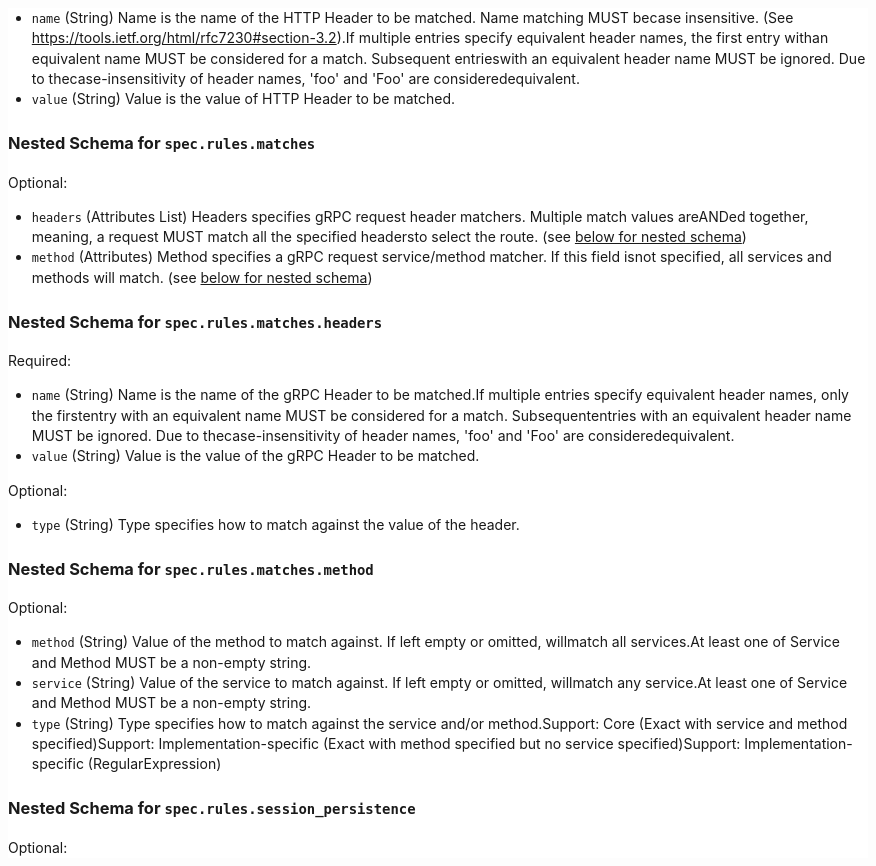 - `name` (String) Name is the name of the HTTP Header to be matched. Name matching MUST becase insensitive. (See https://tools.ietf.org/html/rfc7230#section-3.2).If multiple entries specify equivalent header names, the first entry withan equivalent name MUST be considered for a match. Subsequent entrieswith an equivalent header name MUST be ignored. Due to thecase-insensitivity of header names, 'foo' and 'Foo' are consideredequivalent.
- `value` (String) Value is the value of HTTP Header to be matched.




<a id="nestedatt--spec--rules--matches"></a>
### Nested Schema for `spec.rules.matches`

Optional:

- `headers` (Attributes List) Headers specifies gRPC request header matchers. Multiple match values areANDed together, meaning, a request MUST match all the specified headersto select the route. (see [below for nested schema](#nestedatt--spec--rules--matches--headers))
- `method` (Attributes) Method specifies a gRPC request service/method matcher. If this field isnot specified, all services and methods will match. (see [below for nested schema](#nestedatt--spec--rules--matches--method))

<a id="nestedatt--spec--rules--matches--headers"></a>
### Nested Schema for `spec.rules.matches.headers`

Required:

- `name` (String) Name is the name of the gRPC Header to be matched.If multiple entries specify equivalent header names, only the firstentry with an equivalent name MUST be considered for a match. Subsequententries with an equivalent header name MUST be ignored. Due to thecase-insensitivity of header names, 'foo' and 'Foo' are consideredequivalent.
- `value` (String) Value is the value of the gRPC Header to be matched.

Optional:

- `type` (String) Type specifies how to match against the value of the header.


<a id="nestedatt--spec--rules--matches--method"></a>
### Nested Schema for `spec.rules.matches.method`

Optional:

- `method` (String) Value of the method to match against. If left empty or omitted, willmatch all services.At least one of Service and Method MUST be a non-empty string.
- `service` (String) Value of the service to match against. If left empty or omitted, willmatch any service.At least one of Service and Method MUST be a non-empty string.
- `type` (String) Type specifies how to match against the service and/or method.Support: Core (Exact with service and method specified)Support: Implementation-specific (Exact with method specified but no service specified)Support: Implementation-specific (RegularExpression)



<a id="nestedatt--spec--rules--session_persistence"></a>
### Nested Schema for `spec.rules.session_persistence`

Optional:
